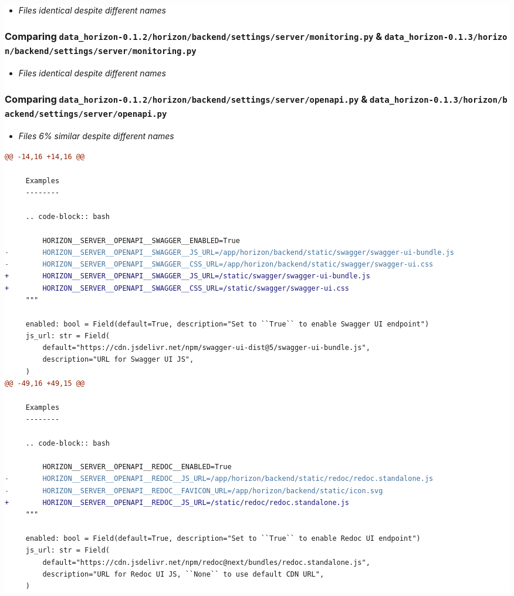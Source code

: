  * *Files identical despite different names*

### Comparing `data_horizon-0.1.2/horizon/backend/settings/server/monitoring.py` & `data_horizon-0.1.3/horizon/backend/settings/server/monitoring.py`

 * *Files identical despite different names*

### Comparing `data_horizon-0.1.2/horizon/backend/settings/server/openapi.py` & `data_horizon-0.1.3/horizon/backend/settings/server/openapi.py`

 * *Files 6% similar despite different names*

```diff
@@ -14,16 +14,16 @@
 
     Examples
     --------
 
     .. code-block:: bash
 
         HORIZON__SERVER__OPENAPI__SWAGGER__ENABLED=True
-        HORIZON__SERVER__OPENAPI__SWAGGER__JS_URL=/app/horizon/backend/static/swagger/swagger-ui-bundle.js
-        HORIZON__SERVER__OPENAPI__SWAGGER__CSS_URL=/app/horizon/backend/static/swagger/swagger-ui.css
+        HORIZON__SERVER__OPENAPI__SWAGGER__JS_URL=/static/swagger/swagger-ui-bundle.js
+        HORIZON__SERVER__OPENAPI__SWAGGER__CSS_URL=/static/swagger/swagger-ui.css
     """
 
     enabled: bool = Field(default=True, description="Set to ``True`` to enable Swagger UI endpoint")
     js_url: str = Field(
         default="https://cdn.jsdelivr.net/npm/swagger-ui-dist@5/swagger-ui-bundle.js",
         description="URL for Swagger UI JS",
     )
@@ -49,16 +49,15 @@
 
     Examples
     --------
 
     .. code-block:: bash
 
         HORIZON__SERVER__OPENAPI__REDOC__ENABLED=True
-        HORIZON__SERVER__OPENAPI__REDOC__JS_URL=/app/horizon/backend/static/redoc/redoc.standalone.js
-        HORIZON__SERVER__OPENAPI__REDOC__FAVICON_URL=/app/horizon/backend/static/icon.svg
+        HORIZON__SERVER__OPENAPI__REDOC__JS_URL=/static/redoc/redoc.standalone.js
     """
 
     enabled: bool = Field(default=True, description="Set to ``True`` to enable Redoc UI endpoint")
     js_url: str = Field(
         default="https://cdn.jsdelivr.net/npm/redoc@next/bundles/redoc.standalone.js",
         description="URL for Redoc UI JS, ``None`` to use default CDN URL",
     )
```

